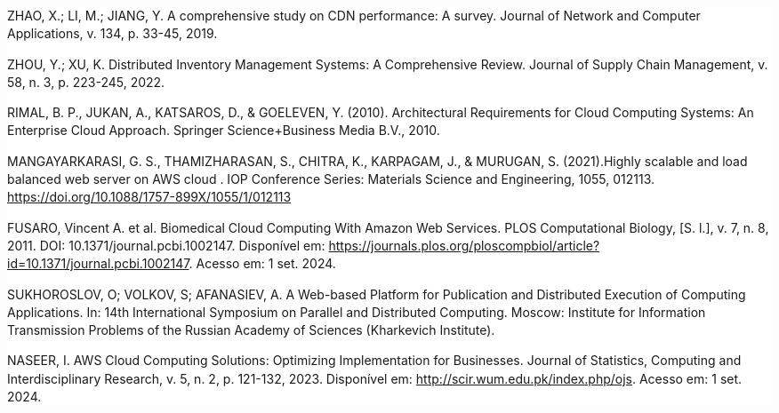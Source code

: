 ZHAO, X.; LI, M.; JIANG, Y. A comprehensive study on CDN performance: A survey. Journal of Network and Computer Applications, v. 134, p. 33-45, 2019.

ZHOU, Y.; XU, K. Distributed Inventory Management Systems: A Comprehensive Review. Journal of Supply Chain Management, v. 58, n. 3, p. 223-245, 2022.

RIMAL, B. P., JUKAN, A., KATSAROS, D., & GOELEVEN, Y. (2010). Architectural Requirements for Cloud Computing Systems: An Enterprise Cloud Approach. Springer Science+Business Media B.V., 2010.

MANGAYARKARASI, G. S., THAMIZHARASAN, S., CHITRA, K., KARPAGAM, J., & MURUGAN, S. (2021).Highly scalable and load balanced web server on AWS cloud . IOP Conference Series: Materials Science and Engineering, 1055, 012113. https://doi.org/10.1088/1757-899X/1055/1/012113

FUSARO, Vincent A. et al. Biomedical Cloud Computing With Amazon Web Services. PLOS Computational Biology, [S. l.], v. 7, n. 8, 2011. DOI: 10.1371/journal.pcbi.1002147. Disponível em: https://journals.plos.org/ploscompbiol/article?id=10.1371/journal.pcbi.1002147. Acesso em: 1 set. 2024.

SUKHOROSLOV, O; VOLKOV, S; AFANASIEV, A. A Web-based Platform for Publication and Distributed Execution of Computing Applications. In: 14th International Symposium on Parallel and Distributed Computing. Moscow: Institute for Information Transmission Problems of the Russian Academy of Sciences (Kharkevich Institute).

NASEER, I. AWS Cloud Computing Solutions: Optimizing Implementation for Businesses. Journal of Statistics, Computing and Interdisciplinary Research, v. 5, n. 2, p. 121-132, 2023. Disponível em: http://scir.wum.edu.pk/index.php/ojs. Acesso em: 1 set. 2024.
